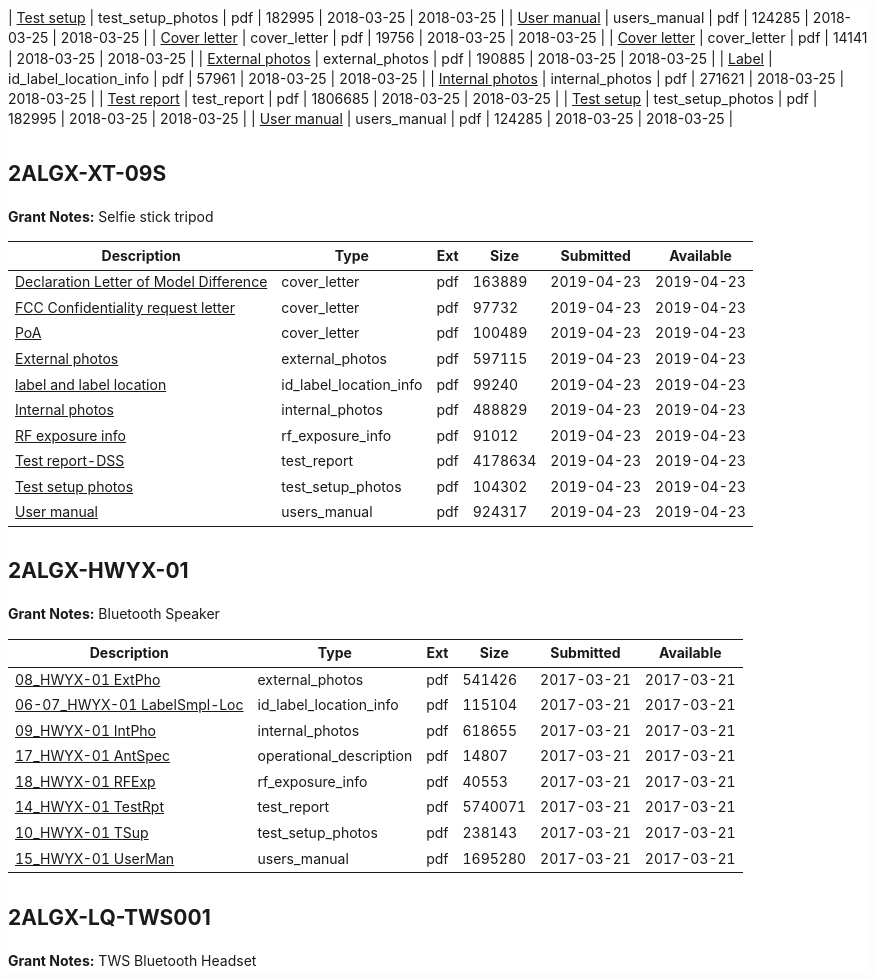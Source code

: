 | [Test setup](2ALGX-LQ-S1/70a281d82c78e64166929675c9f8909f/3794600.pdf) | test_setup_photos | pdf | 182995 | 2018-03-25 | 2018-03-25 |
| [User manual](2ALGX-LQ-S1/70a281d82c78e64166929675c9f8909f/3794601.pdf) | users_manual | pdf | 124285 | 2018-03-25 | 2018-03-25 |
| [Cover letter](2ALGX-LQ-S1/ff14a051e14515033051c5c4ac2f8190/3794592.pdf) | cover_letter | pdf | 19756 | 2018-03-25 | 2018-03-25 |
| [Cover letter](2ALGX-LQ-S1/ff14a051e14515033051c5c4ac2f8190/3794593.pdf) | cover_letter | pdf | 14141 | 2018-03-25 | 2018-03-25 |
| [External photos](2ALGX-LQ-S1/ff14a051e14515033051c5c4ac2f8190/3794594.pdf) | external_photos | pdf | 190885 | 2018-03-25 | 2018-03-25 |
| [Label](2ALGX-LQ-S1/ff14a051e14515033051c5c4ac2f8190/3794595.pdf) | id_label_location_info | pdf | 57961 | 2018-03-25 | 2018-03-25 |
| [Internal photos](2ALGX-LQ-S1/ff14a051e14515033051c5c4ac2f8190/3794596.pdf) | internal_photos | pdf | 271621 | 2018-03-25 | 2018-03-25 |
| [Test report](2ALGX-LQ-S1/ff14a051e14515033051c5c4ac2f8190/3794599.pdf) | test_report | pdf | 1806685 | 2018-03-25 | 2018-03-25 |
| [Test setup](2ALGX-LQ-S1/ff14a051e14515033051c5c4ac2f8190/3794600.pdf) | test_setup_photos | pdf | 182995 | 2018-03-25 | 2018-03-25 |
| [User manual](2ALGX-LQ-S1/ff14a051e14515033051c5c4ac2f8190/3794601.pdf) | users_manual | pdf | 124285 | 2018-03-25 | 2018-03-25 |
## 2ALGX-XT-09S
**Grant Notes:** Selfie stick tripod

| Description | Type | Ext | Size | Submitted | Available |
| ----------- | ---- | --- | ---- | --------- | --------- |
| [Declaration Letter of Model Difference](2ALGX-XT-09S/b4ada65c2cfe83e2f8742382ba8760c1/4249630.pdf) | cover_letter | pdf | 163889 | 2019-04-23 | 2019-04-23 |
| [FCC Confidentiality request letter](2ALGX-XT-09S/b4ada65c2cfe83e2f8742382ba8760c1/4249632.pdf) | cover_letter | pdf | 97732 | 2019-04-23 | 2019-04-23 |
| [PoA](2ALGX-XT-09S/b4ada65c2cfe83e2f8742382ba8760c1/4249633.pdf) | cover_letter | pdf | 100489 | 2019-04-23 | 2019-04-23 |
| [External photos](2ALGX-XT-09S/b4ada65c2cfe83e2f8742382ba8760c1/4249631.pdf) | external_photos | pdf | 597115 | 2019-04-23 | 2019-04-23 |
| [label and label location](2ALGX-XT-09S/b4ada65c2cfe83e2f8742382ba8760c1/4249636.pdf) | id_label_location_info | pdf | 99240 | 2019-04-23 | 2019-04-23 |
| [Internal photos](2ALGX-XT-09S/b4ada65c2cfe83e2f8742382ba8760c1/4249635.pdf) | internal_photos | pdf | 488829 | 2019-04-23 | 2019-04-23 |
| [RF exposure info](2ALGX-XT-09S/b4ada65c2cfe83e2f8742382ba8760c1/4249638.pdf) | rf_exposure_info | pdf | 91012 | 2019-04-23 | 2019-04-23 |
| [Test report-DSS](2ALGX-XT-09S/b4ada65c2cfe83e2f8742382ba8760c1/4249634.pdf) | test_report | pdf | 4178634 | 2019-04-23 | 2019-04-23 |
| [Test setup photos](2ALGX-XT-09S/b4ada65c2cfe83e2f8742382ba8760c1/4249640.pdf) | test_setup_photos | pdf | 104302 | 2019-04-23 | 2019-04-23 |
| [User manual](2ALGX-XT-09S/b4ada65c2cfe83e2f8742382ba8760c1/4249641.pdf) | users_manual | pdf | 924317 | 2019-04-23 | 2019-04-23 |
## 2ALGX-HWYX-01
**Grant Notes:** Bluetooth Speaker

| Description | Type | Ext | Size | Submitted | Available |
| ----------- | ---- | --- | ---- | --------- | --------- |
| [08_HWYX-01 ExtPho](2ALGX-HWYX-01/ad8a3f0f3c763a4a6c0ea88a847650f0/3324813.pdf) | external_photos | pdf | 541426 | 2017-03-21 | 2017-03-21 |
| [06-07_HWYX-01 LabelSmpl-Loc](2ALGX-HWYX-01/ad8a3f0f3c763a4a6c0ea88a847650f0/3324812.pdf) | id_label_location_info | pdf | 115104 | 2017-03-21 | 2017-03-21 |
| [09_HWYX-01 IntPho](2ALGX-HWYX-01/ad8a3f0f3c763a4a6c0ea88a847650f0/3324814.pdf) | internal_photos | pdf | 618655 | 2017-03-21 | 2017-03-21 |
| [17_HWYX-01 AntSpec](2ALGX-HWYX-01/ad8a3f0f3c763a4a6c0ea88a847650f0/3324822.pdf) | operational_description | pdf | 14807 | 2017-03-21 | 2017-03-21 |
| [18_HWYX-01 RFExp](2ALGX-HWYX-01/ad8a3f0f3c763a4a6c0ea88a847650f0/3324823.pdf) | rf_exposure_info | pdf | 40553 | 2017-03-21 | 2017-03-21 |
| [14_HWYX-01 TestRpt](2ALGX-HWYX-01/ad8a3f0f3c763a4a6c0ea88a847650f0/3324819.pdf) | test_report | pdf | 5740071 | 2017-03-21 | 2017-03-21 |
| [10_HWYX-01 TSup](2ALGX-HWYX-01/ad8a3f0f3c763a4a6c0ea88a847650f0/3324815.pdf) | test_setup_photos | pdf | 238143 | 2017-03-21 | 2017-03-21 |
| [15_HWYX-01 UserMan](2ALGX-HWYX-01/ad8a3f0f3c763a4a6c0ea88a847650f0/3324820.pdf) | users_manual | pdf | 1695280 | 2017-03-21 | 2017-03-21 |
## 2ALGX-LQ-TWS001
**Grant Notes:** TWS Bluetooth Headset
